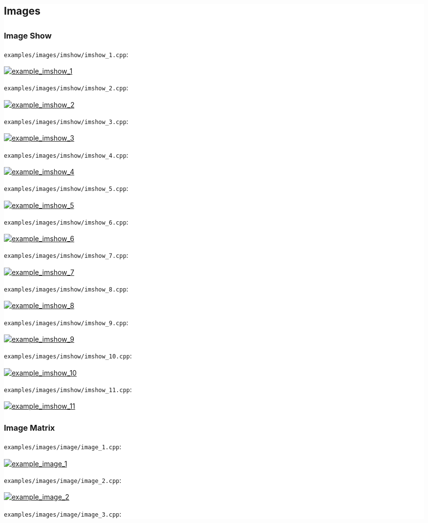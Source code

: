 ## Images


### Image Show

<a name="imshow_1"></a>`examples/images/imshow/imshow_1.cpp`: 

[![example_imshow_1](examples/images/imshow/imshow_1.png)](../examples/images/imshow/imshow_1.cpp)

<a name="imshow_2"></a>`examples/images/imshow/imshow_2.cpp`: 

[![example_imshow_2](examples/images/imshow/imshow_2.png)](../examples/images/imshow/imshow_2.cpp)

<a name="imshow_3"></a>`examples/images/imshow/imshow_3.cpp`: 

[![example_imshow_3](examples/images/imshow/imshow_3.svg)](../examples/images/imshow/imshow_3.cpp)

<a name="imshow_4"></a>`examples/images/imshow/imshow_4.cpp`: 

[![example_imshow_4](examples/images/imshow/imshow_4.png)](../examples/images/imshow/imshow_4.cpp)

<a name="imshow_5"></a>`examples/images/imshow/imshow_5.cpp`: 

[![example_imshow_5](examples/images/imshow/imshow_5.png)](../examples/images/imshow/imshow_5.cpp)

<a name="imshow_6"></a>`examples/images/imshow/imshow_6.cpp`: 

[![example_imshow_6](examples/images/imshow/imshow_6.png)](../examples/images/imshow/imshow_6.cpp)

<a name="imshow_7"></a>`examples/images/imshow/imshow_7.cpp`: 

[![example_imshow_7](examples/images/imshow/imshow_7.png)](../examples/images/imshow/imshow_7.cpp)

<a name="imshow_8"></a>`examples/images/imshow/imshow_8.cpp`: 

[![example_imshow_8](examples/images/imshow/imshow_8.png)](../examples/images/imshow/imshow_8.cpp)

<a name="imshow_9"></a>`examples/images/imshow/imshow_9.cpp`: 

[![example_imshow_9](examples/images/imshow/imshow_9.svg)](../examples/images/imshow/imshow_9.cpp)

<a name="imshow_10"></a>`examples/images/imshow/imshow_10.cpp`: 

[![example_imshow_10](examples/images/imshow/imshow_10.svg)](../examples/images/imshow/imshow_10.cpp)

<a name="imshow_11"></a>`examples/images/imshow/imshow_11.cpp`: 

[![example_imshow_11](examples/images/imshow/imshow_11.png)](../examples/images/imshow/imshow_11.cpp)


### Image Matrix

<a name="image_1"></a>`examples/images/image/image_1.cpp`: 

[![example_image_1](examples/images/image/image_1.png)](../examples/images/image/image_1.cpp)

<a name="image_2"></a>`examples/images/image/image_2.cpp`: 

[![example_image_2](examples/images/image/image_2.png)](../examples/images/image/image_2.cpp)

<a name="image_3"></a>`examples/images/image/image_3.cpp`: 
